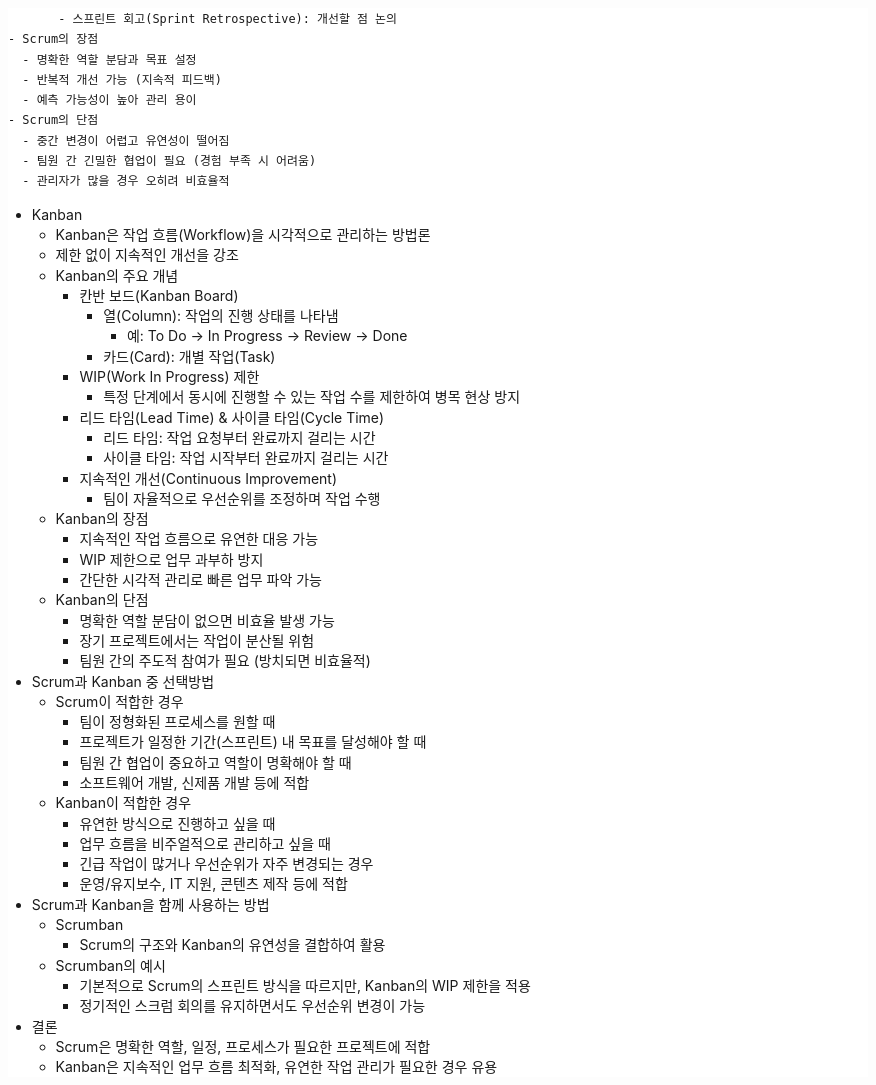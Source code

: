 	       - 스프린트 회고(Sprint Retrospective): 개선할 점 논의
    - Scrum의 장점
      - 명확한 역할 분담과 목표 설정
      - 반복적 개선 가능 (지속적 피드백)
      - 예측 가능성이 높아 관리 용이
    - Scrum의 단점
      - 중간 변경이 어렵고 유연성이 떨어짐
      - 팀원 간 긴밀한 협업이 필요 (경험 부족 시 어려움)
      - 관리자가 많을 경우 오히려 비효율적
  - Kanban
    - Kanban은 작업 흐름(Workflow)을 시각적으로 관리하는 방법론
    - 제한 없이 지속적인 개선을 강조
    - Kanban의 주요 개념
	     - 칸반 보드(Kanban Board)
	       - 열(Column): 작업의 진행 상태를 나타냄
	         - 예: To Do → In Progress → Review → Done
	       - 카드(Card): 개별 작업(Task)
	     - WIP(Work In Progress) 제한
	       - 특정 단계에서 동시에 진행할 수 있는 작업 수를 제한하여 병목 현상 방지
	     - 리드 타임(Lead Time) & 사이클 타임(Cycle Time)
	       - 리드 타임: 작업 요청부터 완료까지 걸리는 시간
	       - 사이클 타임: 작업 시작부터 완료까지 걸리는 시간
	     - 지속적인 개선(Continuous Improvement)
	       - 팀이 자율적으로 우선순위를 조정하며 작업 수행
    - Kanban의 장점
      - 지속적인 작업 흐름으로 유연한 대응 가능
      - WIP 제한으로 업무 과부하 방지
      - 간단한 시각적 관리로 빠른 업무 파악 가능
    - Kanban의 단점
      - 명확한 역할 분담이 없으면 비효율 발생 가능
      - 장기 프로젝트에서는 작업이 분산될 위험
      - 팀원 간의 주도적 참여가 필요 (방치되면 비효율적)
  - Scrum과 Kanban 중 선택방법
    - Scrum이 적합한 경우
	     - 팀이 정형화된 프로세스를 원할 때
	     - 프로젝트가 일정한 기간(스프린트) 내 목표를 달성해야 할 때
	     - 팀원 간 협업이 중요하고 역할이 명확해야 할 때
	     - 소프트웨어 개발, 신제품 개발 등에 적합
    - Kanban이 적합한 경우
	     - 유연한 방식으로 진행하고 싶을 때
	     - 업무 흐름을 비주얼적으로 관리하고 싶을 때
	     - 긴급 작업이 많거나 우선순위가 자주 변경되는 경우
	     - 운영/유지보수, IT 지원, 콘텐츠 제작 등에 적합
  - Scrum과 Kanban을 함께 사용하는 방법
    - Scrumban
      - Scrum의 구조와 Kanban의 유연성을 결합하여 활용
    - Scrumban의 예시
	     - 기본적으로 Scrum의 스프린트 방식을 따르지만, Kanban의 WIP 제한을 적용
	     - 정기적인 스크럼 회의를 유지하면서도 우선순위 변경이 가능
  - 결론
	   - Scrum은 명확한 역할, 일정, 프로세스가 필요한 프로젝트에 적합
	   - Kanban은 지속적인 업무 흐름 최적화, 유연한 작업 관리가 필요한 경우 유용
